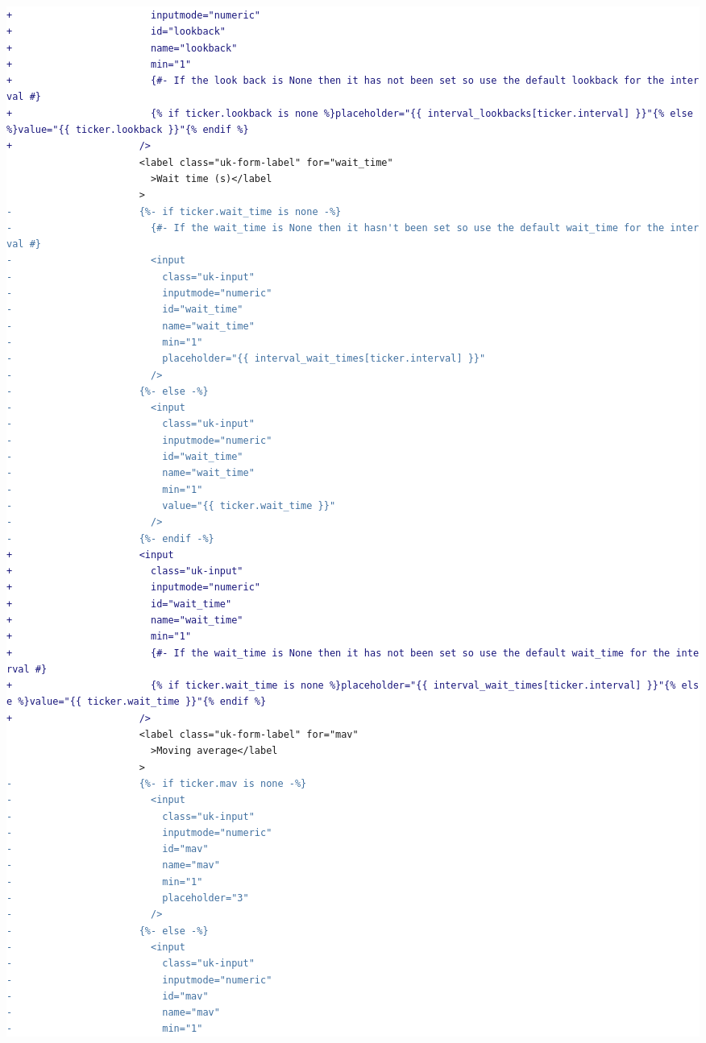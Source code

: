 ```diff
+                        inputmode="numeric"
+                        id="lookback"
+                        name="lookback"
+                        min="1"
+                        {#- If the look back is None then it has not been set so use the default lookback for the interval #}
+                        {% if ticker.lookback is none %}placeholder="{{ interval_lookbacks[ticker.interval] }}"{% else %}value="{{ ticker.lookback }}"{% endif %}
+                      />
                       <label class="uk-form-label" for="wait_time"
                         >Wait time (s)</label
                       >
-                      {%- if ticker.wait_time is none -%}
-                        {#- If the wait_time is None then it hasn't been set so use the default wait_time for the interval #}
-                        <input
-                          class="uk-input"
-                          inputmode="numeric"
-                          id="wait_time"
-                          name="wait_time"
-                          min="1"
-                          placeholder="{{ interval_wait_times[ticker.interval] }}"
-                        />
-                      {%- else -%}
-                        <input
-                          class="uk-input"
-                          inputmode="numeric"
-                          id="wait_time"
-                          name="wait_time"
-                          min="1"
-                          value="{{ ticker.wait_time }}"
-                        />
-                      {%- endif -%}
+                      <input
+                        class="uk-input"
+                        inputmode="numeric"
+                        id="wait_time"
+                        name="wait_time"
+                        min="1"
+                        {#- If the wait_time is None then it has not been set so use the default wait_time for the interval #}
+                        {% if ticker.wait_time is none %}placeholder="{{ interval_wait_times[ticker.interval] }}"{% else %}value="{{ ticker.wait_time }}"{% endif %}
+                      />
                       <label class="uk-form-label" for="mav"
                         >Moving average</label
                       >
-                      {%- if ticker.mav is none -%}
-                        <input
-                          class="uk-input"
-                          inputmode="numeric"
-                          id="mav"
-                          name="mav"
-                          min="1"
-                          placeholder="3"
-                        />
-                      {%- else -%}
-                        <input
-                          class="uk-input"
-                          inputmode="numeric"
-                          id="mav"
-                          name="mav"
-                          min="1"
```